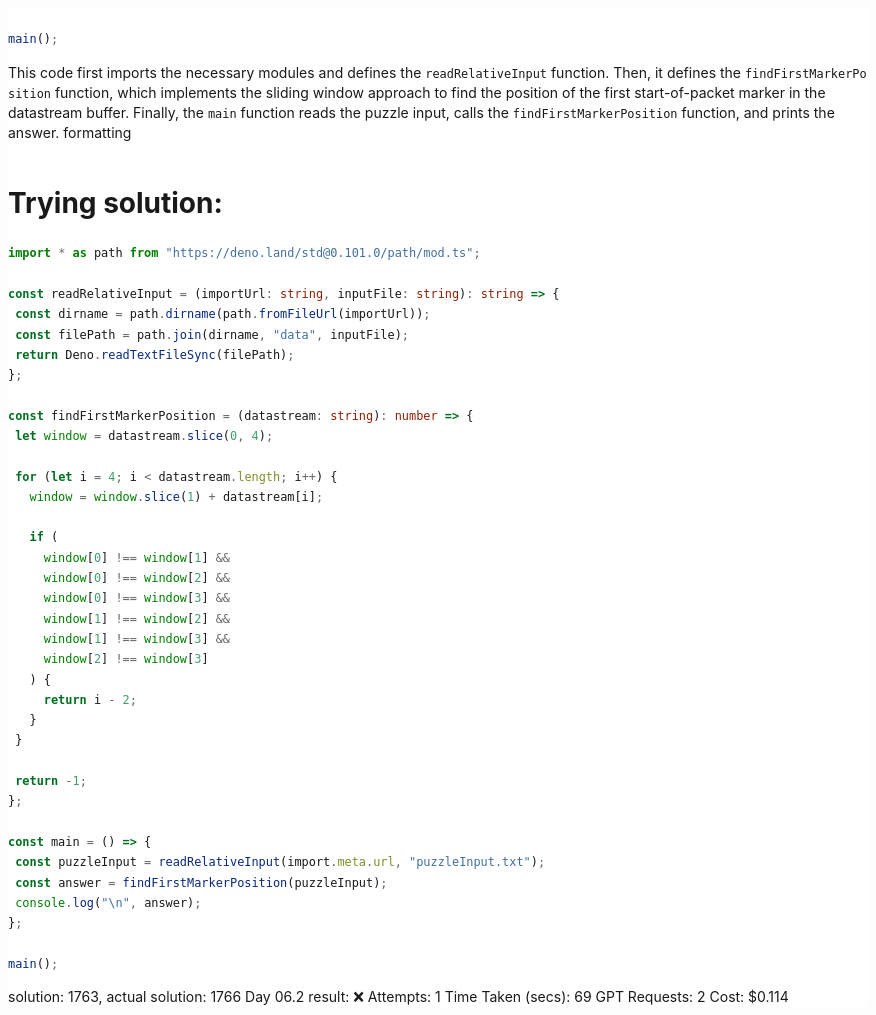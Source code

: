 ```typescript

main();
```

This code first imports the necessary modules and defines the `readRelativeInput` function. Then, it defines the `findFirstMarkerPosition` function, which implements the sliding window approach to find the position of the first start-of-packet marker in the datastream buffer. Finally, the `main` function reads the puzzle input, calls the `findFirstMarkerPosition` function, and prints the answer.
formatting
# Trying solution: 

 ```typescript
import * as path from "https://deno.land/std@0.101.0/path/mod.ts";

const readRelativeInput = (importUrl: string, inputFile: string): string => {
  const dirname = path.dirname(path.fromFileUrl(importUrl));
  const filePath = path.join(dirname, "data", inputFile);
  return Deno.readTextFileSync(filePath);
};

const findFirstMarkerPosition = (datastream: string): number => {
  let window = datastream.slice(0, 4);

  for (let i = 4; i < datastream.length; i++) {
    window = window.slice(1) + datastream[i];

    if (
      window[0] !== window[1] &&
      window[0] !== window[2] &&
      window[0] !== window[3] &&
      window[1] !== window[2] &&
      window[1] !== window[3] &&
      window[2] !== window[3]
    ) {
      return i - 2;
    }
  }

  return -1;
};

const main = () => {
  const puzzleInput = readRelativeInput(import.meta.url, "puzzleInput.txt");
  const answer = findFirstMarkerPosition(puzzleInput);
  console.log("\n", answer);
};

main();

``` 

solution: 1763, actual solution: 1766
Day 06.2 result: ❌   Attempts: 1  Time Taken (secs): 69   GPT Requests: 2   Cost: $0.114

